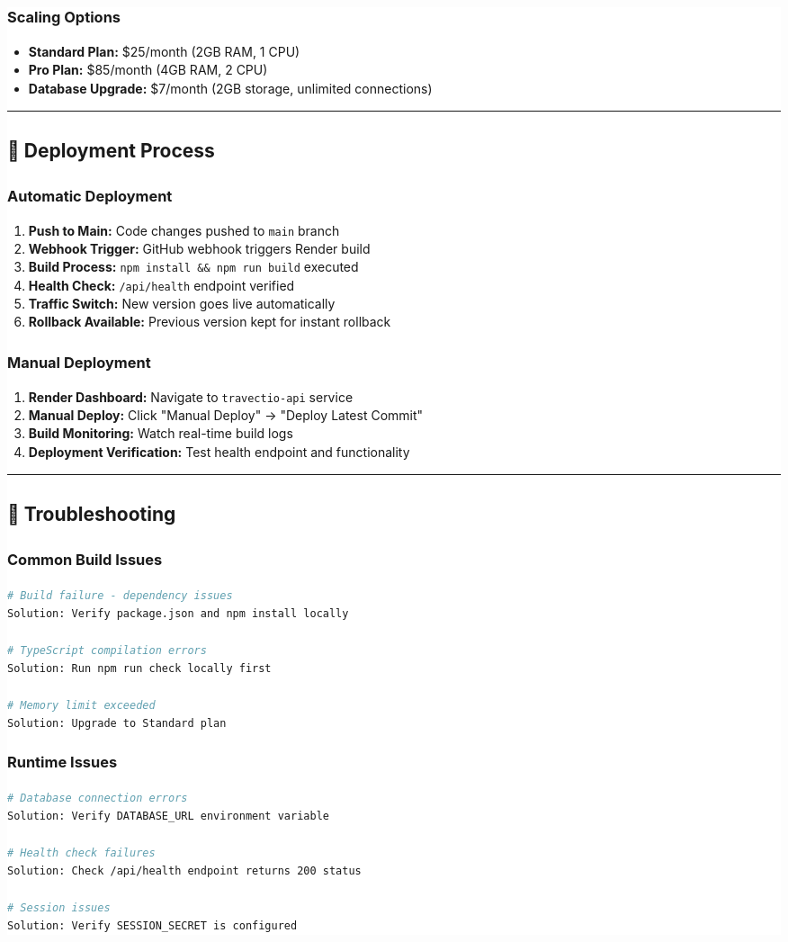 ### **Scaling Options**
- **Standard Plan:** $25/month (2GB RAM, 1 CPU)
- **Pro Plan:** $85/month (4GB RAM, 2 CPU)
- **Database Upgrade:** $7/month (2GB storage, unlimited connections)

---

## 🚀 Deployment Process

### **Automatic Deployment**
1. **Push to Main:** Code changes pushed to `main` branch
2. **Webhook Trigger:** GitHub webhook triggers Render build
3. **Build Process:** `npm install && npm run build` executed
4. **Health Check:** `/api/health` endpoint verified
5. **Traffic Switch:** New version goes live automatically
6. **Rollback Available:** Previous version kept for instant rollback

### **Manual Deployment**
1. **Render Dashboard:** Navigate to `travectio-api` service
2. **Manual Deploy:** Click "Manual Deploy" → "Deploy Latest Commit"
3. **Build Monitoring:** Watch real-time build logs
4. **Deployment Verification:** Test health endpoint and functionality

---

## 🔧 Troubleshooting

### **Common Build Issues**
```bash
# Build failure - dependency issues
Solution: Verify package.json and npm install locally

# TypeScript compilation errors
Solution: Run npm run check locally first

# Memory limit exceeded
Solution: Upgrade to Standard plan
```

### **Runtime Issues**
```bash
# Database connection errors
Solution: Verify DATABASE_URL environment variable

# Health check failures
Solution: Check /api/health endpoint returns 200 status

# Session issues
Solution: Verify SESSION_SECRET is configured
```

